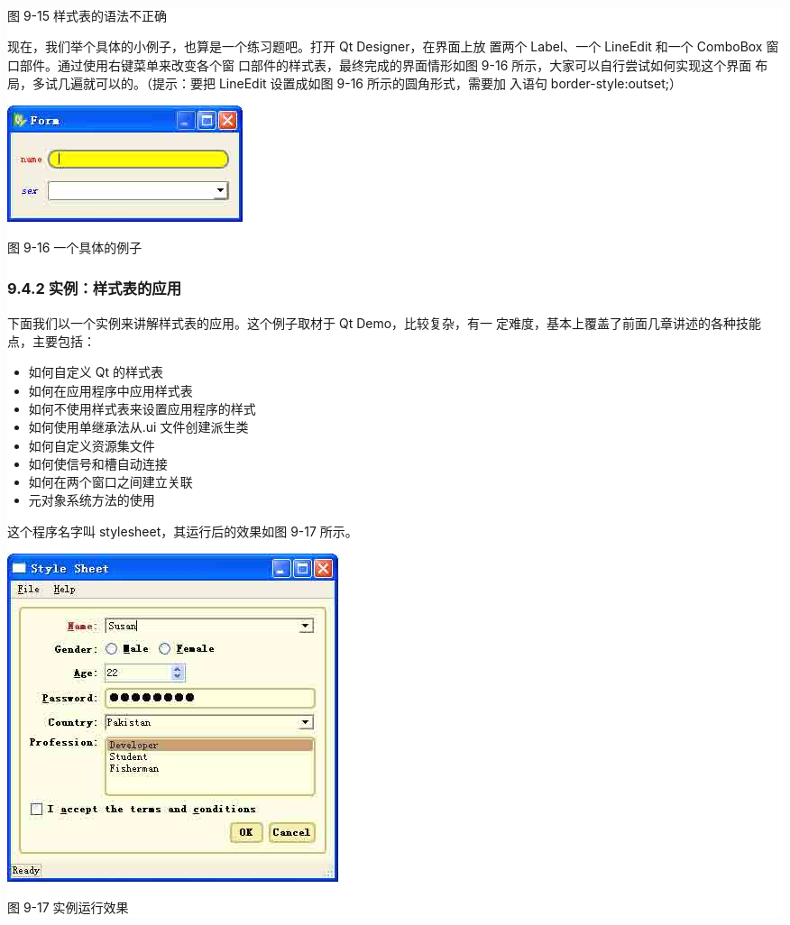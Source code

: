 
图 9-15 样式表的语法不正确

现在，我们举个具体的小例子，也算是一个练习题吧。打开 Qt Designer，在界面上放 置两个 Label、一个 LineEdit 和一个 ComboBox 窗口部件。通过使用右键菜单来改变各个窗 口部件的样式表，最终完成的界面情形如图 9-16 所示，大家可以自行尝试如何实现这个界面 布局，多试几遍就可以的。（提示：要把 LineEdit 设置成如图 9-16 所示的圆角形式，需要加 入语句 border-style:outset;）

![](img/qt260103.jpg)

图 9-16 一个具体的例子

### 9.4.2 实例：样式表的应用

下面我们以一个实例来讲解样式表的应用。这个例子取材于 Qt Demo，比较复杂，有一 定难度，基本上覆盖了前面几章讲述的各种技能点，主要包括：

*   如何自定义 Qt 的样式表
*   如何在应用程序中应用样式表
*   如何不使用样式表来设置应用程序的样式
*   如何使用单继承法从.ui 文件创建派生类
*   如何自定义资源集文件
*   如何使信号和槽自动连接
*   如何在两个窗口之间建立关联
*   元对象系统方法的使用

这个程序名字叫 stylesheet，其运行后的效果如图 9-17 所示。

![](img/qt260385.jpg)

图 9-17 实例运行效果

